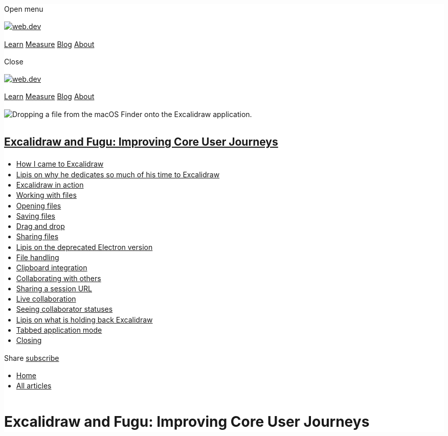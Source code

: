 <span class="w-tooltip w-tooltip--left">Open menu</span>

<a href="/" class="header-default__logo-link gc-analytics-event"><img src="/images/lockup.svg" alt="web.dev" class="header-default__logo" width="125" height="30" /></a>

<a href="/learn/" class="header-default__link gc-analytics-event">Learn</a> <a href="/measure/" class="header-default__link gc-analytics-event">Measure</a> <a href="/blog/" class="header-default__link gc-analytics-event">Blog</a> <a href="/about/" class="header-default__link gc-analytics-event">About</a>

<span class="w-tooltip">Close</span>

<a href="/" class="gc-analytics-event"><img src="/images/lockup.svg" alt="web.dev" class="drawer-default__logo" width="125" height="30" /></a>

<a href="/learn/" class="drawer-default__link gc-analytics-event">Learn</a> <a href="/measure/" class="drawer-default__link gc-analytics-event">Measure</a> <a href="/blog/" class="drawer-default__link gc-analytics-event">Blog</a> <a href="/about/" class="drawer-default__link gc-analytics-event">About</a>

<img src="https://web-dev.imgix.net/image/8WbTDNrhLsU0El80frMBGE4eMCD3/FcDeDjh1bW8zAHIzA2BF.png?auto=format" alt="Dropping a file from the macOS Finder onto the Excalidraw application." class="w-hero w-hero--cover" sizes="100vw" srcset="https://web-dev.imgix.net/image/8WbTDNrhLsU0El80frMBGE4eMCD3/FcDeDjh1bW8zAHIzA2BF.png?auto=format&amp;w=200 200w,     https://web-dev.imgix.net/image/8WbTDNrhLsU0El80frMBGE4eMCD3/FcDeDjh1bW8zAHIzA2BF.png?auto=format&amp;w=228 228w,     https://web-dev.imgix.net/image/8WbTDNrhLsU0El80frMBGE4eMCD3/FcDeDjh1bW8zAHIzA2BF.png?auto=format&amp;w=260 260w,     https://web-dev.imgix.net/image/8WbTDNrhLsU0El80frMBGE4eMCD3/FcDeDjh1bW8zAHIzA2BF.png?auto=format&amp;w=296 296w,     https://web-dev.imgix.net/image/8WbTDNrhLsU0El80frMBGE4eMCD3/FcDeDjh1bW8zAHIzA2BF.png?auto=format&amp;w=338 338w,     https://web-dev.imgix.net/image/8WbTDNrhLsU0El80frMBGE4eMCD3/FcDeDjh1bW8zAHIzA2BF.png?auto=format&amp;w=385 385w,     https://web-dev.imgix.net/image/8WbTDNrhLsU0El80frMBGE4eMCD3/FcDeDjh1bW8zAHIzA2BF.png?auto=format&amp;w=439 439w,     https://web-dev.imgix.net/image/8WbTDNrhLsU0El80frMBGE4eMCD3/FcDeDjh1bW8zAHIzA2BF.png?auto=format&amp;w=500 500w,     https://web-dev.imgix.net/image/8WbTDNrhLsU0El80frMBGE4eMCD3/FcDeDjh1bW8zAHIzA2BF.png?auto=format&amp;w=571 571w,     https://web-dev.imgix.net/image/8WbTDNrhLsU0El80frMBGE4eMCD3/FcDeDjh1bW8zAHIzA2BF.png?auto=format&amp;w=650 650w,     https://web-dev.imgix.net/image/8WbTDNrhLsU0El80frMBGE4eMCD3/FcDeDjh1bW8zAHIzA2BF.png?auto=format&amp;w=741 741w,     https://web-dev.imgix.net/image/8WbTDNrhLsU0El80frMBGE4eMCD3/FcDeDjh1bW8zAHIzA2BF.png?auto=format&amp;w=845 845w,     https://web-dev.imgix.net/image/8WbTDNrhLsU0El80frMBGE4eMCD3/FcDeDjh1bW8zAHIzA2BF.png?auto=format&amp;w=964 964w,     https://web-dev.imgix.net/image/8WbTDNrhLsU0El80frMBGE4eMCD3/FcDeDjh1bW8zAHIzA2BF.png?auto=format&amp;w=1098 1098w,     https://web-dev.imgix.net/image/8WbTDNrhLsU0El80frMBGE4eMCD3/FcDeDjh1bW8zAHIzA2BF.png?auto=format&amp;w=1252 1252w,     https://web-dev.imgix.net/image/8WbTDNrhLsU0El80frMBGE4eMCD3/FcDeDjh1bW8zAHIzA2BF.png?auto=format&amp;w=1428 1428w,     https://web-dev.imgix.net/image/8WbTDNrhLsU0El80frMBGE4eMCD3/FcDeDjh1bW8zAHIzA2BF.png?auto=format&amp;w=1600 1600w" width="1600" height="480" />

## <a href="#excalidraw-and-fugu:-improving-core-user-journeys" class="w-toc__header--link">Excalidraw and Fugu: Improving Core User Journeys</a>

- [How I came to Excalidraw](#how-i-came-to-excalidraw)
- [Lipis on why he dedicates so much of his time to Excalidraw](#lipis-on-why-he-dedicates-so-much-of-his-time-to-excalidraw)
- [Excalidraw in action](#excalidraw-in-action)
- [Working with files](#working-with-files)
- [Opening files](#opening-files)
- [Saving files](#saving-files)
- [Drag and drop](#drag-and-drop)
- [Sharing files](#sharing-files)
- [Lipis on the deprecated Electron version](#lipis-on-the-deprecated-electron-version)
- [File handling](#file-handling)
- [Clipboard integration](#clipboard-integration)
- [Collaborating with others](#collaborating-with-others)
- [Sharing a session URL](#sharing-a-session-url)
- [Live collaboration](#live-collaboration)
- [Seeing collaborator statuses](#seeing-collaborator-statuses)
- [Lipis on what is holding back Excalidraw](#lipis-on-what-is-holding-back-excalidraw)
- [Tabbed application mode](#tabbed-application-mode)
- [Closing](#closing)

Share <a href="/newsletter/" class="w-actions__fab w-actions__fab--subscribe gc-analytics-event"><span>subscribe</span></a>

- <a href="/" class="w-breadcrumbs__link w-breadcrumbs__link--left-justify gc-analytics-event">Home</a>
- <a href="/blog" class="w-breadcrumbs__link gc-analytics-event">All articles</a>

# Excalidraw and Fugu: Improving Core User Journeys
